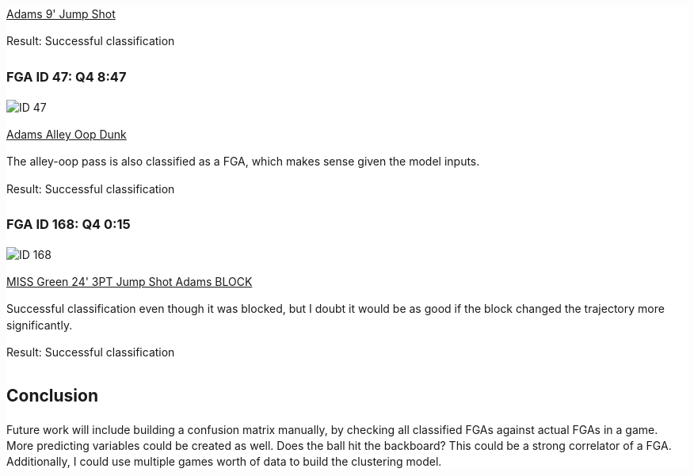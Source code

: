 [Adams 9' Jump Shot](https://www.nba.com/stats/events?CFID=&CFPARAMS=&GameEventID=370&GameID=0021500013&Season=2015-16&flag=1&title=Adams%209%27%20Jump%20Shot%20(4%20PTS)%20(Westbrook%208%20AST))

Result: Successful classification

### FGA ID 47: Q4 8:47

![ID 47](https://williamscale.github.io/attachments/classify-fga-tracking/fga_47.png)

[Adams Alley Oop Dunk](https://www.nba.com/stats/events?CFID=&CFPARAMS=&GameEventID=435&GameID=0021500013&Season=2015-16&flag=1&title=Adams%20%20Alley%20Oop%20Dunk%20(6%20PTS)%20(Augustin%204%20AST))

The alley-oop pass is also classified as a FGA, which makes sense given the model inputs.

Result: Successful classification

### FGA ID 168: Q4 0:15

![ID 168](https://williamscale.github.io/attachments/classify-fga-tracking/fga_168.png)

[MISS Green 24' 3PT Jump Shot Adams BLOCK](https://www.nba.com/stats/events?CFID=&CFPARAMS=&GameEventID=535&GameID=0021500013&Season=2015-16&flag=1&title=MISS%20Green%2024%27%203PT%20Jump%20Shot)

Successful classification even though it was blocked, but I doubt it would be as good if the block changed the trajectory more significantly.

Result: Successful classification

## Conclusion

Future work will include building a confusion matrix manually, by checking all classified FGAs against actual FGAs in a game. More predicting variables could be created as well. Does the ball hit the backboard? This could be a strong correlator of a FGA. Additionally, I could use multiple games worth of data to build the clustering model.